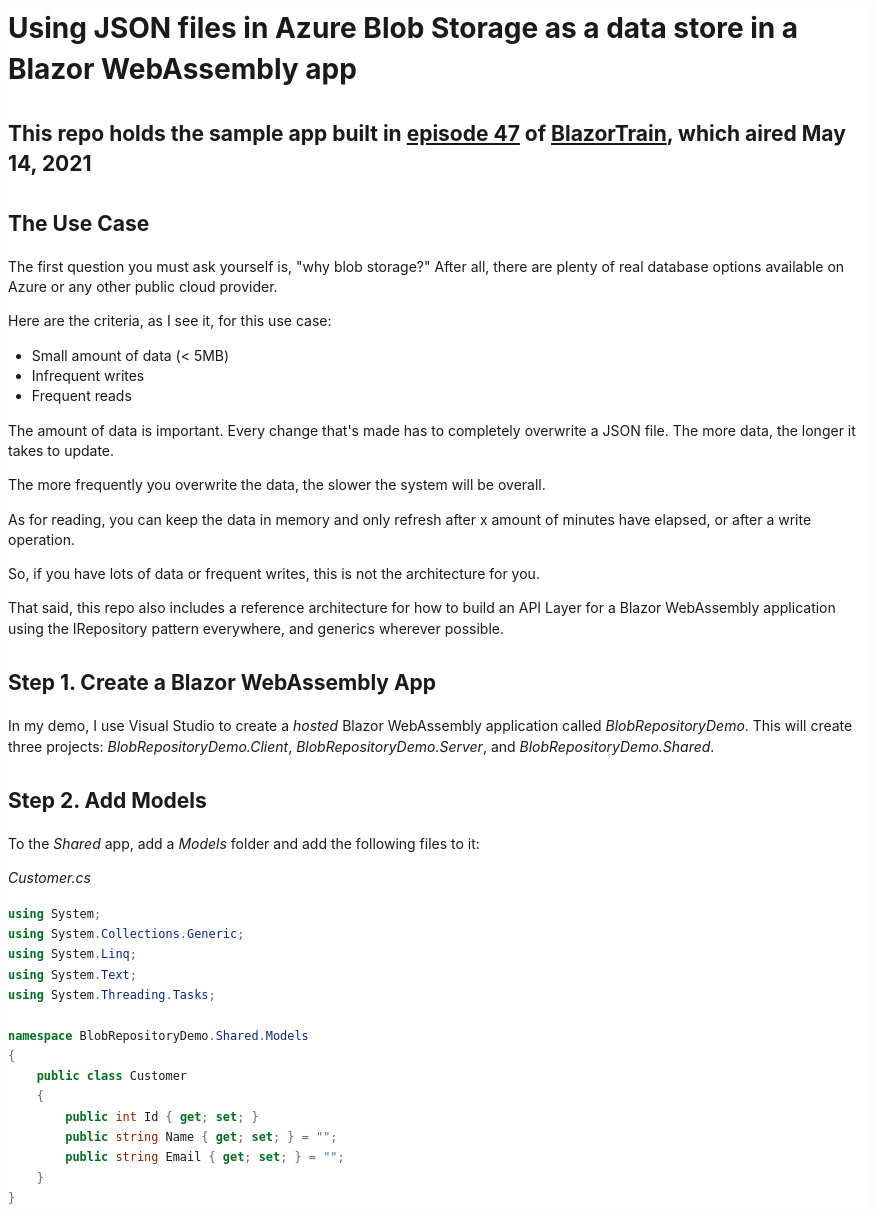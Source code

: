 # Using JSON files in Azure Blob Storage as a data store in a Blazor WebAssembly app

## This repo holds the sample app built in [episode 47](https://youtu.be/IZsHbDrWP68) of [BlazorTrain](https://blazortrain.com/), which aired May 14, 2021

## The Use Case

The first question you must ask yourself is, "why blob storage?" After all, there are plenty of real database options available on Azure or any other public cloud provider. 

Here are the criteria, as I see it, for this use case:

- Small amount of data (< 5MB)
- Infrequent writes
- Frequent reads

The amount of data is important. Every change that's made has to completely overwrite a JSON file. The more data, the longer it takes to update.

The more frequently you overwrite the data, the slower the system will be overall.

As for reading, you can keep the data in memory and only refresh after x amount of minutes have elapsed, or after a write operation.

So, if you have lots of data or frequent writes, this is not the architecture for you.

That said, this repo also includes a reference architecture for how to build an API Layer for a Blazor WebAssembly application using the IRepository pattern everywhere, and generics wherever possible.

## Step 1. Create a Blazor WebAssembly App

In my demo, I use Visual Studio to create a *hosted* Blazor WebAssembly application called *BlobRepositoryDemo*. This will create three projects: *BlobRepositoryDemo.Client*, *BlobRepositoryDemo.Server*, and *BlobRepositoryDemo.Shared*.

## Step 2. Add Models

To the *Shared* app, add a *Models* folder and add the following files to it:

*Customer.cs*

```c#
using System;
using System.Collections.Generic;
using System.Linq;
using System.Text;
using System.Threading.Tasks;

namespace BlobRepositoryDemo.Shared.Models
{
    public class Customer
    {
        public int Id { get; set; }
        public string Name { get; set; } = "";
        public string Email { get; set; } = "";
    }
}
```
